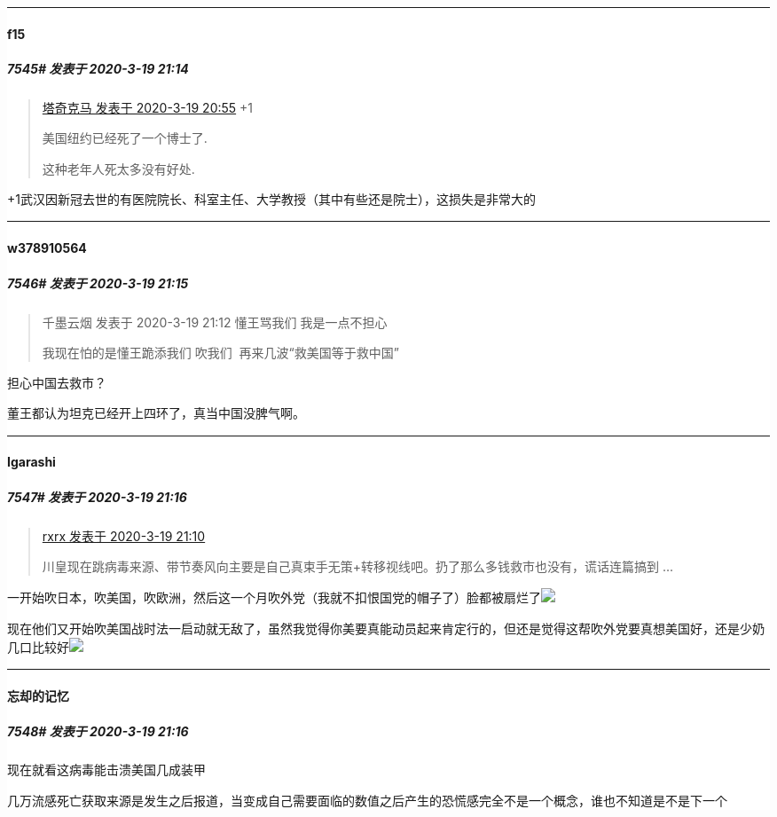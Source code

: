 
-----

####  f15  
##### 7545#       发表于 2020-3-19 21:14


<blockquote><a href="httphttps://bbs.saraba1st.com/2b/forum.php?mod=redirect&amp;goto=findpost&amp;pid=46804334&amp;ptid=1919303" target="_blank">塔奇克马 发表于 2020-3-19 20:55</a>
+1

美国纽约已经死了一个博士了.

这种老年人死太多没有好处.</blockquote>
+1武汉因新冠去世的有医院院长、科室主任、大学教授（其中有些还是院士），这损失是非常大的


-----

####  w378910564  
##### 7546#       发表于 2020-3-19 21:15


<blockquote>千墨云烟 发表于 2020-3-19 21:12
懂王骂我们 我是一点不担心


我现在怕的是懂王跪添我们 吹我们  再来几波“救美国等于救中国”
</blockquote>
担心中国去救市？

董王都认为坦克已经开上四环了，真当中国没脾气啊。


-----

####  Igarashi  
##### 7547#       发表于 2020-3-19 21:16


<blockquote><a href="httphttps://bbs.saraba1st.com/2b/forum.php?mod=redirect&amp;goto=findpost&amp;pid=46804517&amp;ptid=1919303" target="_blank">rxrx 发表于 2020-3-19 21:10</a>

川皇现在跳病毒来源、带节奏风向主要是自己真束手无策+转移视线吧。扔了那么多钱救市也没有，谎话连篇搞到 ...</blockquote>
一开始吹日本，吹美国，吹欧洲，然后这一个月吹外党（我就不扣恨国党的帽子了）脸都被扇烂了<img src="https://static.saraba1st.com/image/smiley/face2017/067.png" referrerpolicy="no-referrer">

现在他们又开始吹美国战时法一启动就无敌了，虽然我觉得你美要真能动员起来肯定行的，但还是觉得这帮吹外党要真想美国好，还是少奶几口比较好<img src="https://static.saraba1st.com/image/smiley/face2017/068.png" referrerpolicy="no-referrer">


-----

####  忘却的记忆  
##### 7548#       发表于 2020-3-19 21:16


现在就看这病毒能击溃美国几成装甲


几万流感死亡获取来源是发生之后报道，当变成自己需要面临的数值之后产生的恐慌感完全不是一个概念，谁也不知道是不是下一个
